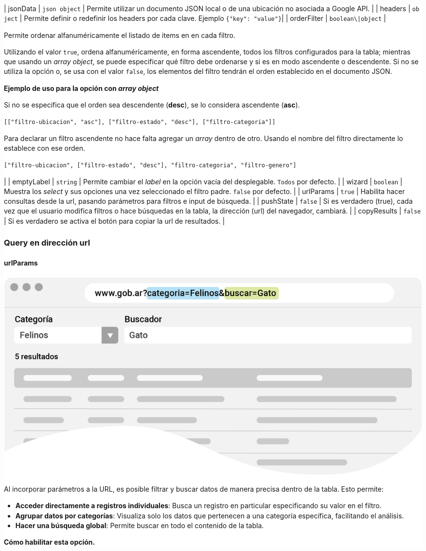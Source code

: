 | jsonData | `json object` | Permite utilizar un documento JSON local o de una ubicación no asociada a Google API. |
| headers | `object` | Permite definir o redefinir los headers por cada clave. Ejemplo `{"key": "value"}`|
| orderFilter | `boolean\|object` | <p>Permite ordenar alfanuméricamente el listado de items en en cada filtro.</p><p>Utilizando el valor `true`, ordena alfanuméricamente, en forma ascendente,  todos los filtros configurados para la tabla; mientras que usando un _array object_, se puede especificar qué filtro debe ordenarse y si es en modo ascendente o descendente. Si no se utiliza la opción o, se usa con el valor `false`, los elementos del filtro tendrán el orden establecido en el documento JSON.</p><p>**Ejemplo de uso para la opción con _array object_**</p><div><p>Si no se especifica que el orden sea descendente (**desc**), se lo considera ascendente (**asc**).</p><p>`[["filtro-ubicacion", "asc"], ["filtro-estado", "desc"], ["filtro-categoria"]]`</p><p>Para declarar un filtro ascendente no hace falta agregar un _array_ dentro de otro. Usando el nombre del filtro directamente lo establece con ese orden.</p><p>`["filtro-ubicacion", ["filtro-estado", "desc"], "filtro-categoria", "filtro-genero"]`</p></div> |
| emptyLabel | `string` | Permite cambiar el _label_ en la opción vacía del desplegable. `Todos` por defecto. |
| wizard | `boolean` | Muestra los _select_ y sus opciones una vez seleccionado el filtro padre. `false` por defecto. |
| urlParams | `true` | Habilita hacer consultas desde la url, pasando parámetros para filtros e input de búsqueda. |
| pushState | `false` | Si es verdadero (true), cada vez que el usuario modifica filtros o hace búsquedas en la tabla, la dirección (url) del navegador, cambiará. |
| copyResults | `false` | Si es verdadero se activa el botón para copiar la url de resultados. |

### Query en dirección url

#### urlParams

![Tabla con busqueda](./img/tabla-con-parametros.jpg)


Al incorporar parámetros a la URL, es posible filtrar y buscar datos de manera precisa dentro de la tabla. Esto permite:

* **Acceder directamente a registros individuales**: Busca un registro en particular especificando su valor en el filtro.
* **Agrupar datos por categorías**: Visualiza solo los datos que pertenecen a una categoría específica, facilitando el análisis.
* **Hacer una búsqueda global**: Permite buscar en todo el contenido de la tabla.


**Cómo habilitar esta opción.**
